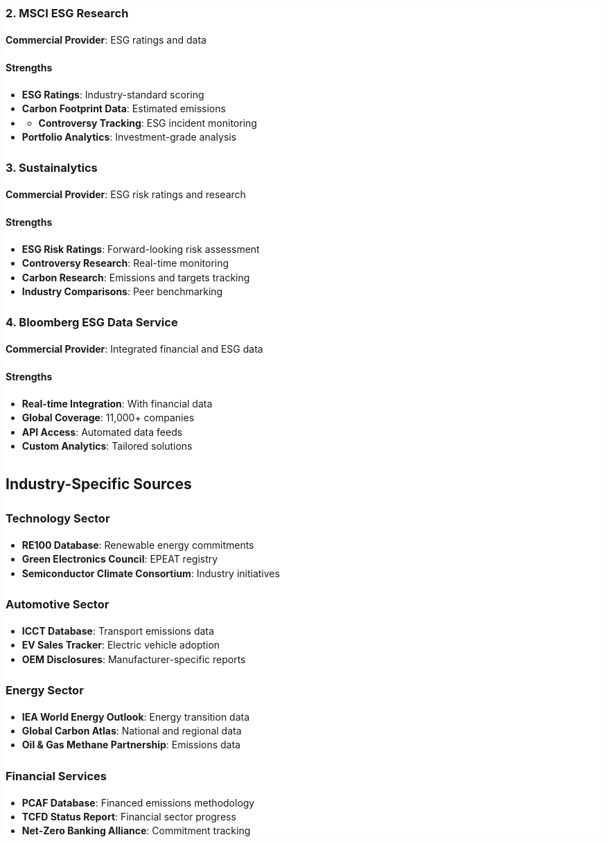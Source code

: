 ### 2. MSCI ESG Research
**Commercial Provider**: ESG ratings and data

#### Strengths
- **ESG Ratings**: Industry-standard scoring
- **Carbon Footprint Data**: Estimated emissions
- - **Controversy Tracking**: ESG incident monitoring
- **Portfolio Analytics**: Investment-grade analysis

### 3. Sustainalytics
**Commercial Provider**: ESG risk ratings and research

#### Strengths
- **ESG Risk Ratings**: Forward-looking risk assessment
- **Controversy Research**: Real-time monitoring
- **Carbon Research**: Emissions and targets tracking
- **Industry Comparisons**: Peer benchmarking

### 4. Bloomberg ESG Data Service
**Commercial Provider**: Integrated financial and ESG data

#### Strengths
- **Real-time Integration**: With financial data
- **Global Coverage**: 11,000+ companies
- **API Access**: Automated data feeds
- **Custom Analytics**: Tailored solutions

## Industry-Specific Sources

### Technology Sector
- **RE100 Database**: Renewable energy commitments
- **Green Electronics Council**: EPEAT registry
- **Semiconductor Climate Consortium**: Industry initiatives

### Automotive Sector  
- **ICCT Database**: Transport emissions data
- **EV Sales Tracker**: Electric vehicle adoption
- **OEM Disclosures**: Manufacturer-specific reports

### Energy Sector
- **IEA World Energy Outlook**: Energy transition data
- **Global Carbon Atlas**: National and regional data
- **Oil & Gas Methane Partnership**: Emissions data

### Financial Services
- **PCAF Database**: Financed emissions methodology
- **TCFD Status Report**: Financial sector progress
- **Net-Zero Banking Alliance**: Commitment tracking

